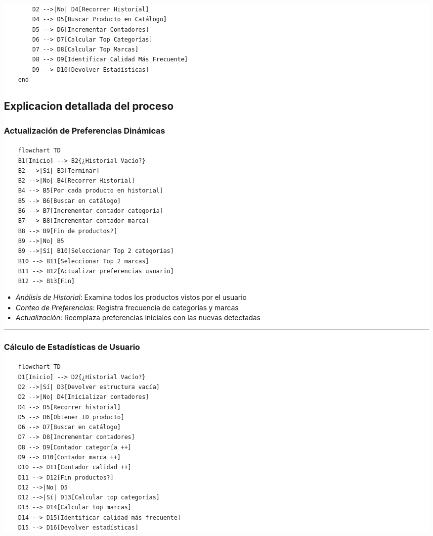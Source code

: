 ```mermaid
        D2 -->|No| D4[Recorrer Historial]
        D4 --> D5[Buscar Producto en Catálogo]
        D5 --> D6[Incrementar Contadores]
        D6 --> D7[Calcular Top Categorías]
        D7 --> D8[Calcular Top Marcas]
        D8 --> D9[Identificar Calidad Más Frecuente]
        D9 --> D10[Devolver Estadísticas]
    end
```

## Explicacion detallada del proceso

### Actualización de Preferencias Dinámicas

```mermaid
    flowchart TD
    B1[Inicio] --> B2{¿Historial Vacío?}
    B2 -->|Sí| B3[Terminar]
    B2 -->|No| B4[Recorrer Historial]
    B4 --> B5[Por cada producto en historial]
    B5 --> B6[Buscar en catálogo]
    B6 --> B7[Incrementar contador categoría]
    B7 --> B8[Incrementar contador marca]
    B8 --> B9[Fin de productos?]
    B9 -->|No| B5
    B9 -->|Sí| B10[Seleccionar Top 2 categorías]
    B10 --> B11[Seleccionar Top 2 marcas]
    B11 --> B12[Actualizar preferencias usuario]
    B12 --> B13[Fin]
```

- *Análisis de Historial*: Examina todos los productos vistos por el usuario
- *Conteo de Preferencias*: Registra frecuencia de categorías y marcas
- *Actualización*: Reemplaza preferencias iniciales con las nuevas detectadas

---

### Cálculo de Estadísticas de Usuario

```mermaid
    flowchart TD
    D1[Inicio] --> D2{¿Historial Vacío?}
    D2 -->|Sí| D3[Devolver estructura vacía]
    D2 -->|No| D4[Inicializar contadores]
    D4 --> D5[Recorrer historial]
    D5 --> D6[Obtener ID producto]
    D6 --> D7[Buscar en catálogo]
    D7 --> D8[Incrementar contadores]
    D8 --> D9[Contador categoría ++]
    D9 --> D10[Contador marca ++]
    D10 --> D11[Contador calidad ++]
    D11 --> D12[Fin productos?]
    D12 -->|No| D5
    D12 -->|Sí| D13[Calcular top categorías]
    D13 --> D14[Calcular top marcas]
    D14 --> D15[Identificar calidad más frecuente]
    D15 --> D16[Devolver estadísticas]
```
